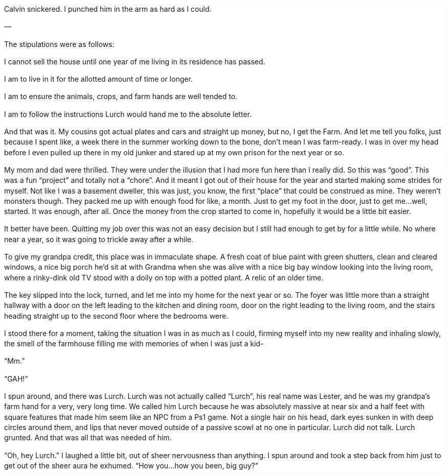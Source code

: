 Calvin snickered. I punched him in the arm as hard as I could.

—

The stipulations were as follows:

I cannot sell the house until one year of me living in its residence has passed.

I am to live in it for the allotted amount of time or longer.

I am to ensure the animals, crops, and farm hands are well tended to.

I am to follow the instructions Lurch would hand me to the absolute letter.

And that was it. My cousins got actual plates and cars and straight up money, but no, I get the Farm. And let me tell you folks, just because I spent like, a week there in the summer working down to the bone, don’t mean I was farm-ready. I was in over my head before I even pulled up there in my old junker and stared up at my own prison for the next year or so.

My mom and dad were thrilled. They were under the illusion that I had more fun here than I really did. So this was “good”. This was a fun “project” and totally not a “chore”. And it meant I got out of their house for the year and started making some strides for myself. Not like I was a basement dweller, this was just, you know, the first “place” that could be construed as mine. They weren’t monsters though. They packed me up with enough food for like, a month. Just to get my foot in the door, just to get me…well, started. It was enough, after all. Once the money from the crop started to come in, hopefully it would be a little bit easier.

It better have been. Quitting my job over this was not an easy decision but I still had enough to get by for a little while. No where near a year, so it was going to trickle away after a while.

To give my grandpa credit, this place was in immaculate shape. A fresh coat of blue paint with green shutters, clean and cleared windows, a nice big porch he’d sit at with Grandma when she was alive with a nice big bay window looking into the living room, where a rinky-dink old TV stood with a doily on top with a potted plant. A relic of an older time.

The key slipped into the lock, turned, and let me into my home for the next year or so. The foyer was little more than a straight hallway with a door on the left leading to the kitchen and dining room, door on the right leading to the living room, and the stairs heading straight up to the second floor where the bedrooms were.

I stood there for a moment, taking the situation I was in as much as I could, firming myself into my new reality and inhaling slowly, the smell of the farmhouse filling me with memories of when I was just a kid-

“Mm.”

“GAH!”

I spun around, and there was Lurch. Lurch was not actually called “Lurch”, his real name was Lester, and he was my grandpa’s farm hand for a very, very long time. We called him Lurch because he was absolutely massive at near six and a half feet with square features that made him seem like an NPC from a Ps1 game. Not a single hair on his head, dark eyes sunken in with deep circles around them, and lips that never moved outside of a passive scowl at no one in particular. Lurch did not talk. Lurch grunted. And that was all that was needed of him.

“Oh, hey Lurch.” I laughed a little bit, out of sheer nervousness than anything. I spun around and took a step back from him just to get out of the sheer aura he exhumed. “How you…how you been, big guy?”

